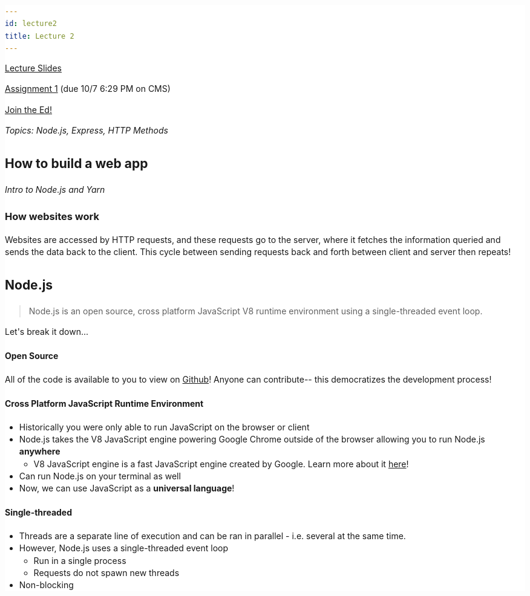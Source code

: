 ```yaml
---
id: lecture2
title: Lecture 2
---
```


[Lecture Slides](https://docs.google.com/presentation/d/18MXoE6d0WGPSffV_vnuE1prbs5qLchwKce_ZTCsISEw/edit?usp=sharing)

[Assignment 1](/docs/2021fa/assignment1) (due 10/7 6:29 PM on CMS)

[Join the Ed!](https://edstem.org/us/join/Cm4Kt5)

_Topics: Node.js, Express, HTTP Methods_

## How to build a web app

_Intro to Node.js and Yarn_

### How websites work

Websites are accessed by HTTP requests, and these requests go to the server, where it fetches the information queried and sends the data back to the client. This cycle between sending requests back and forth between client and server then repeats!

## Node.js

> Node.js is an open source, cross platform JavaScript V8 runtime environment using a single-threaded event loop.

Let's break it down...

#### Open Source

All of the code is available to you to view on [Github](https://github.com/nodejs/node)! Anyone can contribute-- this democratizes the development process!

#### Cross Platform JavaScript Runtime Environment

- Historically you were only able to run JavaScript on the browser or client
- Node.js takes the V8 JavaScript engine powering Google Chrome outside of the browser allowing you to run Node.js **anywhere**
  - V8 JavaScript engine is a fast JavaScript engine created by Google. Learn more about it [here](https://v8.dev/)!
- Can run Node.js on your terminal as well
- Now, we can use JavaScript as a **universal language**!

#### Single-threaded

- Threads are a separate line of execution and can be ran in parallel - i.e. several at
  the same time.
- However, Node.js uses a single-threaded event loop
  - Run in a single process
  - Requests do not spawn new threads
- Non-blocking
